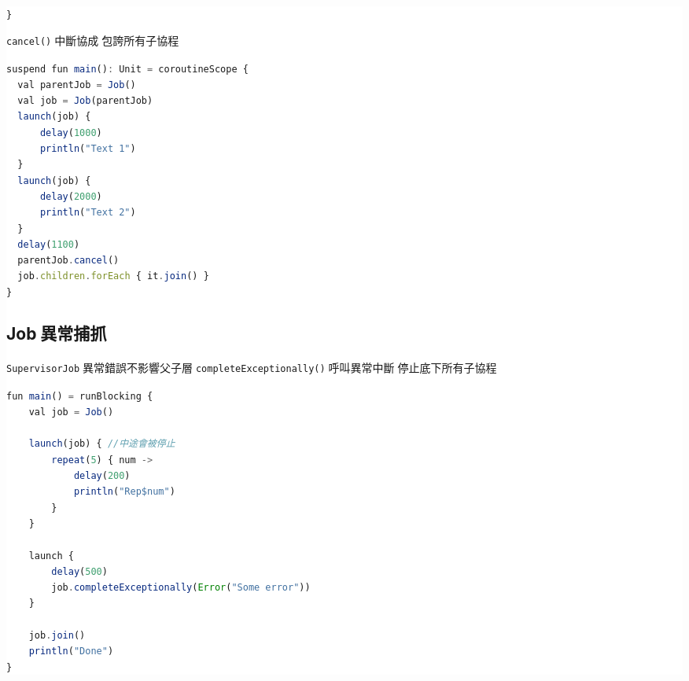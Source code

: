 ```js
}
```

`cancel()` 中斷協成 包誇所有子協程
```js
suspend fun main(): Unit = coroutineScope {
  val parentJob = Job()
  val job = Job(parentJob)
  launch(job) {
      delay(1000)
      println("Text 1")
  }
  launch(job) {
      delay(2000)
      println("Text 2")
  }
  delay(1100)
  parentJob.cancel()
  job.children.forEach { it.join() }
}
```

## Job 異常捕抓

`SupervisorJob` 異常錯誤不影響父子層
`completeExceptionally()` 呼叫異常中斷 停止底下所有子協程
```js
fun main() = runBlocking {
    val job = Job()

    launch(job) { //中途會被停止
        repeat(5) { num ->
            delay(200)
            println("Rep$num")
        }
    }

    launch {
        delay(500)
        job.completeExceptionally(Error("Some error"))
    }

    job.join()
    println("Done")
}
```